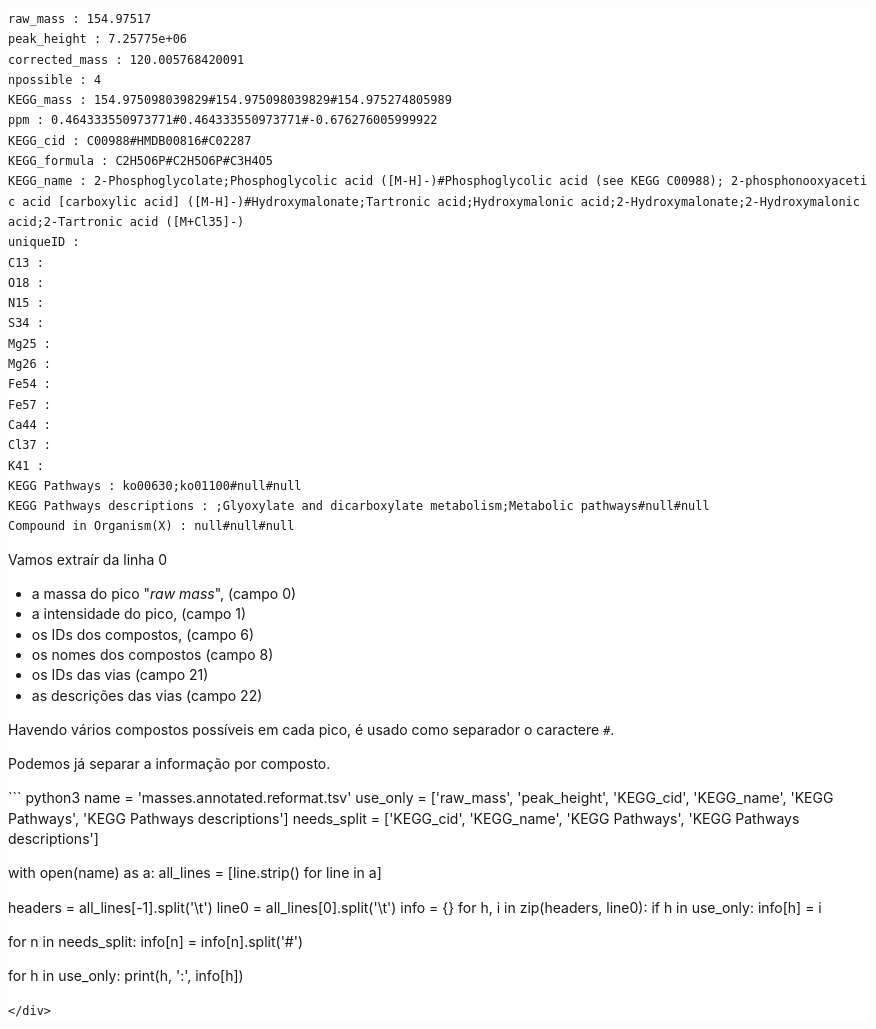 ```
raw_mass : 154.97517
peak_height : 7.25775e+06
corrected_mass : 120.005768420091
npossible : 4
KEGG_mass : 154.975098039829#154.975098039829#154.975274805989
ppm : 0.464333550973771#0.464333550973771#-0.676276005999922
KEGG_cid : C00988#HMDB00816#C02287
KEGG_formula : C2H5O6P#C2H5O6P#C3H4O5
KEGG_name : 2-Phosphoglycolate;Phosphoglycolic acid ([M-H]-)#Phosphoglycolic acid (see KEGG C00988); 2-phosphonooxyacetic acid [carboxylic acid] ([M-H]-)#Hydroxymalonate;Tartronic acid;Hydroxymalonic acid;2-Hydroxymalonate;2-Hydroxymalonic acid;2-Tartronic acid ([M+Cl35]-)
uniqueID : 
C13 : 
O18 : 
N15 : 
S34 : 
Mg25 : 
Mg26 : 
Fe54 : 
Fe57 : 
Ca44 : 
Cl37 : 
K41 : 
KEGG Pathways : ko00630;ko01100#null#null
KEGG Pathways descriptions : ;Glyoxylate and dicarboxylate metabolism;Metabolic pathways#null#null
Compound in Organism(X) : null#null#null
```

Vamos extraír da linha 0

-   a massa do pico "*raw mass*", (campo 0)
-   a intensidade do pico, (campo 1)
-   os IDs dos compostos, (campo 6)
-   os nomes dos compostos (campo 8)
-   os IDs das vias (campo 21)
-   as descrições das vias (campo 22)

Havendo vários compostos possíveis em cada pico, é usado como separador
o caractere `#`.

Podemos já separar a informação por composto.

<div class="python_box">
``` python3
name = 'masses.annotated.reformat.tsv'
use_only = ['raw_mass', 'peak_height', 'KEGG_cid', 'KEGG_name', 'KEGG Pathways', 'KEGG Pathways descriptions']
needs_split = ['KEGG_cid', 'KEGG_name', 'KEGG Pathways', 'KEGG Pathways descriptions']

with open(name) as a:
    all_lines = [line.strip() for line in a]

headers = all_lines[-1].split('\t')
line0 = all_lines[0].split('\t')
info = {}
for h, i in zip(headers, line0):
    if h in use_only:
        info[h] = i

for n in needs_split:
    info[n] = info[n].split('#')

for h in use_only:
    print(h, ':', info[h])
```
</div>